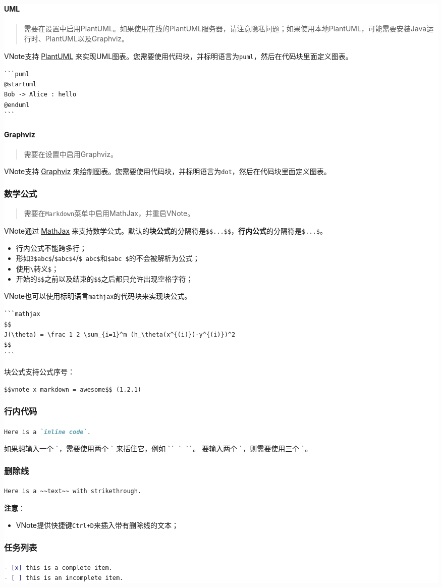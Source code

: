#### UML

> 需要在设置中启用PlantUML。如果使用在线的PlantUML服务器，请注意隐私问题；如果使用本地PlantUML，可能需要安装Java运行时、PlantUML以及Graphviz。

VNote支持 [PlantUML](http://plantuml.com/) 来实现UML图表。您需要使用代码块，并标明语言为`puml`，然后在代码块里面定义图表。

    ```puml
    @startuml
    Bob -> Alice : hello
    @enduml
    ```

#### Graphviz

> 需要在设置中启用Graphviz。

VNote支持 [Graphviz](http://www.graphviz.org/) 来绘制图表。您需要使用代码块，并标明语言为`dot`，然后在代码块里面定义图表。

### 数学公式

> 需要在`Markdown`菜单中启用MathJax，并重启VNote。

VNote通过 [MathJax](https://www.mathjax.org/) 来支持数学公式。默认的**块公式**的分隔符是`$$...$$`，**行内公式**的分隔符是`$...$`。

- 行内公式不能跨多行；
- 形如`3$abc$`/`$abc$4`/`$ abc$`和`$abc $`的不会被解析为公式；
- 使用`\`转义`$`；
- 开始的`$$`之前以及结束的`$$`之后都只允许出现空格字符；

VNote也可以使用标明语言`mathjax`的代码块来实现块公式。

    ```mathjax
    $$
    J(\theta) = \frac 1 2 \sum_{i=1}^m (h_\theta(x^{(i)})-y^{(i)})^2
    $$
    ```

块公式支持公式序号：

    $$vnote x markdown = awesome$$ (1.2.1)

### 行内代码
```md
Here is a `inline code`.
```

如果想输入一个 `` ` ``，需要使用两个 `` ` `` 来括住它，例如 ``` `` ` `` ```。 要输入两个 `` ` ``，则需要使用三个 `` ` ``。

### 删除线
```md
Here is a ~~text~~ with strikethrough.
```

**注意**：

- VNote提供快捷键`Ctrl+D`来插入带有删除线的文本；

### 任务列表
```md
- [x] this is a complete item.
- [ ] this is an incomplete item.
```


[^1]: Here is the detail of the footnote.
[^1]: 该指南参考了 [Mastering Markdown](https://guides.github.com/features/mastering-markdown/).